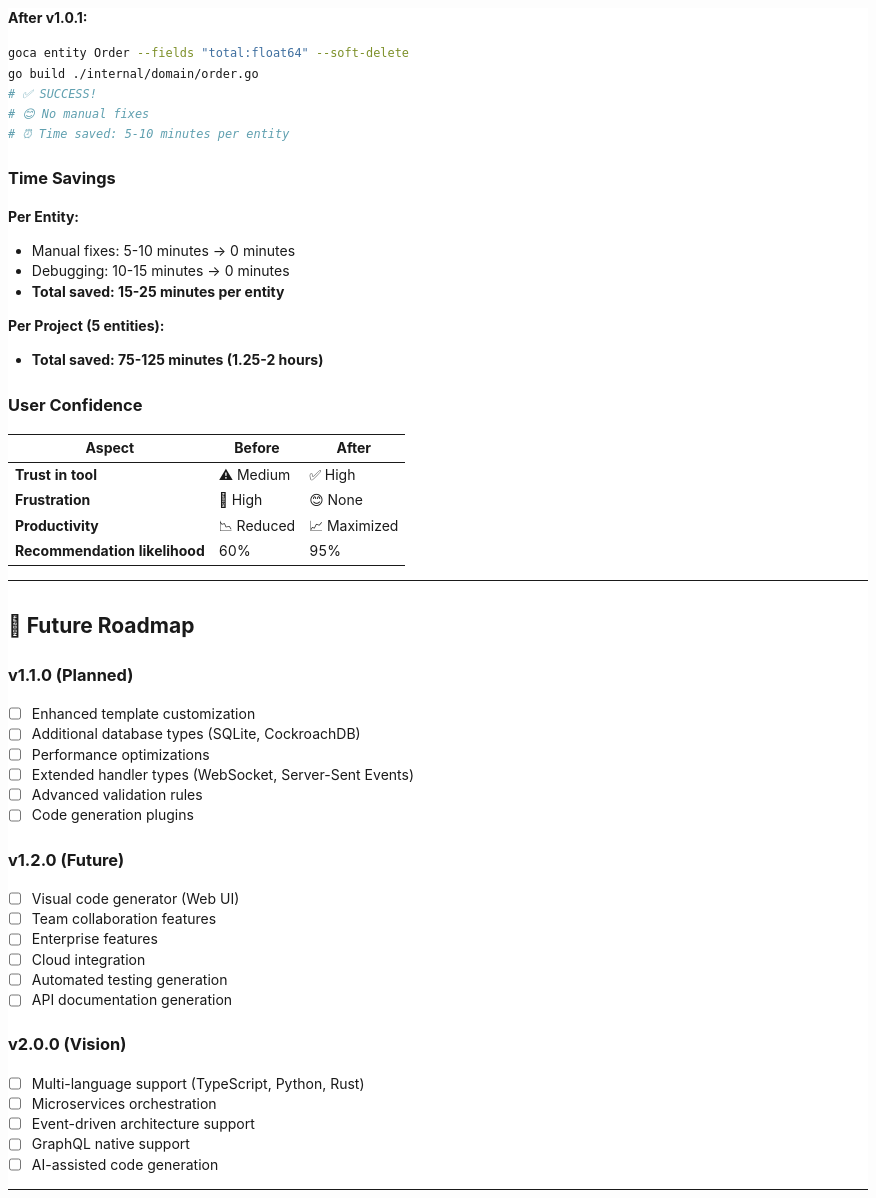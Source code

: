 **After v1.0.1:**
```bash
goca entity Order --fields "total:float64" --soft-delete
go build ./internal/domain/order.go
# ✅ SUCCESS!
# 😊 No manual fixes
# ⏰ Time saved: 5-10 minutes per entity
```

### Time Savings

**Per Entity:**
- Manual fixes: 5-10 minutes → 0 minutes
- Debugging: 10-15 minutes → 0 minutes
- **Total saved: 15-25 minutes per entity**

**Per Project (5 entities):**
- **Total saved: 75-125 minutes (1.25-2 hours)**

### User Confidence

| Aspect                        | Before    | After       |
| ----------------------------- | --------- | ----------- |
| **Trust in tool**             | ⚠️ Medium  | ✅ High      |
| **Frustration**               | 😤 High    | 😊 None      |
| **Productivity**              | 📉 Reduced | 📈 Maximized |
| **Recommendation likelihood** | 60%       | 95%         |

---

## 🚀 Future Roadmap

### v1.1.0 (Planned)
- [ ] Enhanced template customization
- [ ] Additional database types (SQLite, CockroachDB)
- [ ] Performance optimizations
- [ ] Extended handler types (WebSocket, Server-Sent Events)
- [ ] Advanced validation rules
- [ ] Code generation plugins

### v1.2.0 (Future)
- [ ] Visual code generator (Web UI)
- [ ] Team collaboration features
- [ ] Enterprise features
- [ ] Cloud integration
- [ ] Automated testing generation
- [ ] API documentation generation

### v2.0.0 (Vision)
- [ ] Multi-language support (TypeScript, Python, Rust)
- [ ] Microservices orchestration
- [ ] Event-driven architecture support
- [ ] GraphQL native support
- [ ] AI-assisted code generation

---